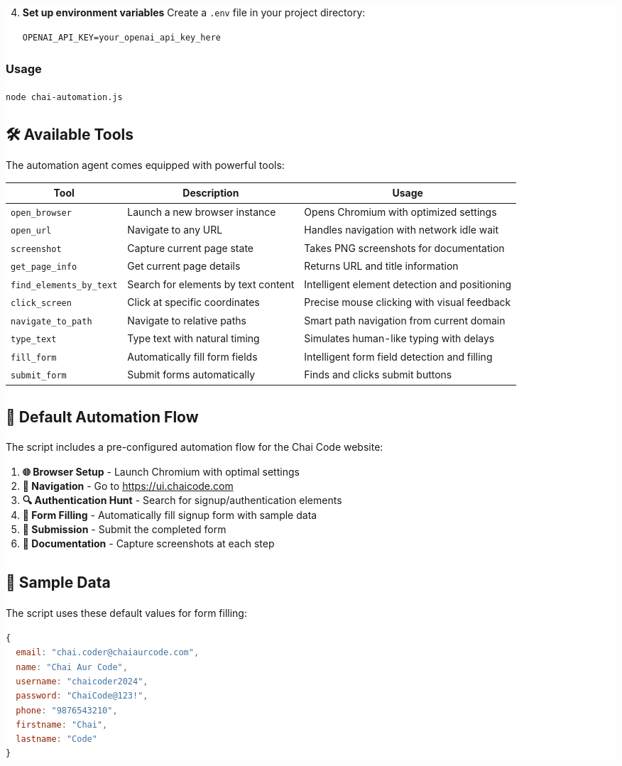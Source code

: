 4. **Set up environment variables**
   Create a `.env` file in your project directory:
   ```env
   OPENAI_API_KEY=your_openai_api_key_here
   ```

### Usage

```bash
node chai-automation.js
```

## 🛠️ Available Tools

The automation agent comes equipped with powerful tools:

| Tool | Description | Usage |
|------|-------------|-------|
| `open_browser` | Launch a new browser instance | Opens Chromium with optimized settings |
| `open_url` | Navigate to any URL | Handles navigation with network idle wait |
| `screenshot` | Capture current page state | Takes PNG screenshots for documentation |
| `get_page_info` | Get current page details | Returns URL and title information |
| `find_elements_by_text` | Search for elements by text content | Intelligent element detection and positioning |
| `click_screen` | Click at specific coordinates | Precise mouse clicking with visual feedback |
| `navigate_to_path` | Navigate to relative paths | Smart path navigation from current domain |
| `type_text` | Type text with natural timing | Simulates human-like typing with delays |
| `fill_form` | Automatically fill form fields | Intelligent form field detection and filling |
| `submit_form` | Submit forms automatically | Finds and clicks submit buttons |

## 🎯 Default Automation Flow

The script includes a pre-configured automation flow for the Chai Code website:

1. **🌐 Browser Setup** - Launch Chromium with optimal settings
2. **📍 Navigation** - Go to https://ui.chaicode.com
3. **🔍 Authentication Hunt** - Search for signup/authentication elements
4. **📝 Form Filling** - Automatically fill signup form with sample data
5. **🚀 Submission** - Submit the completed form
6. **📸 Documentation** - Capture screenshots at each step

## 💾 Sample Data

The script uses these default values for form filling:

```javascript
{
  email: "chai.coder@chaiaurcode.com",
  name: "Chai Aur Code", 
  username: "chaicoder2024",
  password: "ChaiCode@123!",
  phone: "9876543210",
  firstname: "Chai",
  lastname: "Code"
}
```

